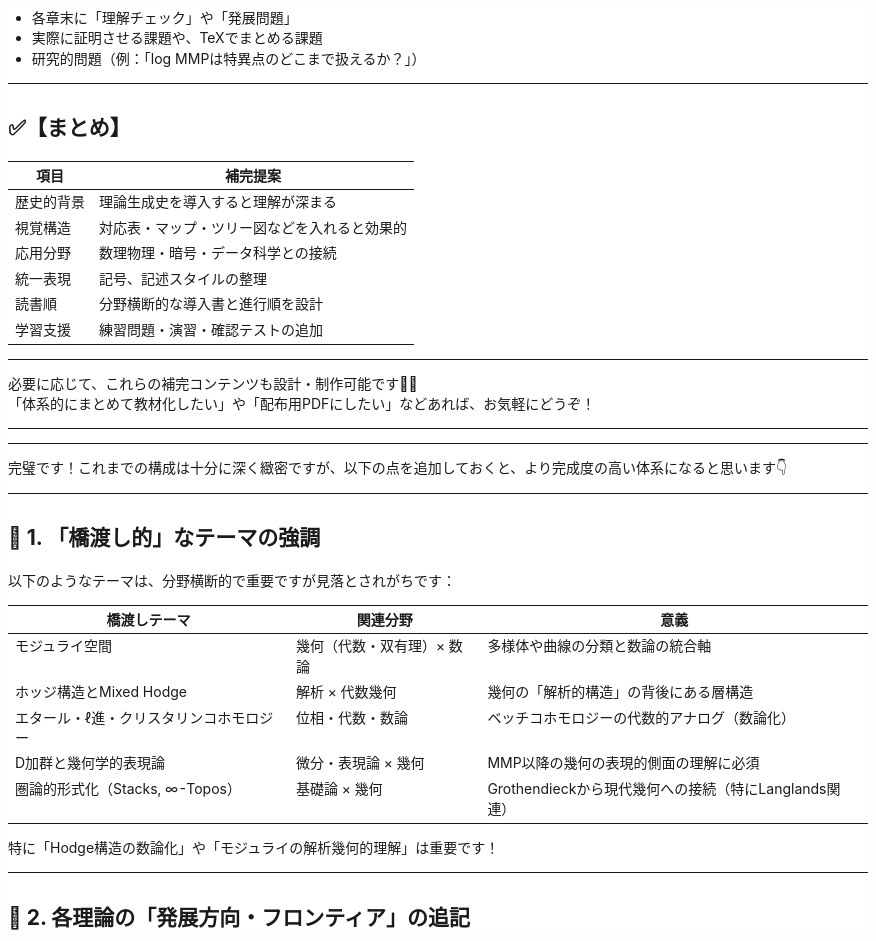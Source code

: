 - 各章末に「理解チェック」や「発展問題」
- 実際に証明させる課題や、TeXでまとめる課題
- 研究的問題（例：「log MMPは特異点のどこまで扱えるか？」）

---

## ✅【まとめ】

| 項目 | 補完提案 |
|------|----------|
| 歴史的背景 | 理論生成史を導入すると理解が深まる |
| 視覚構造 | 対応表・マップ・ツリー図などを入れると効果的 |
| 応用分野 | 数理物理・暗号・データ科学との接続 |
| 統一表現 | 記号、記述スタイルの整理 |
| 読書順 | 分野横断的な導入書と進行順を設計 |
| 学習支援 | 練習問題・演習・確認テストの追加 |

---

必要に応じて、これらの補完コンテンツも設計・制作可能です📘✨  
「体系的にまとめて教材化したい」や「配布用PDFにしたい」などあれば、お気軽にどうぞ！


---
---

完璧です！これまでの構成は十分に深く緻密ですが、以下の点を追加しておくと、より完成度の高い体系になると思います👇

---

## 🔶 1. 「橋渡し的」なテーマの強調
以下のようなテーマは、分野横断的で重要ですが見落とされがちです：

| 橋渡しテーマ | 関連分野 | 意義 |
|--------------|----------|------|
| モジュライ空間 | 幾何（代数・双有理）× 数論 | 多様体や曲線の分類と数論の統合軸 |
| ホッジ構造とMixed Hodge | 解析 × 代数幾何 | 幾何の「解析的構造」の背後にある層構造 |
| エタール・ℓ進・クリスタリンコホモロジー | 位相・代数・数論 | ベッチコホモロジーの代数的アナログ（数論化） |
| D加群と幾何学的表現論 | 微分・表現論 × 幾何 | MMP以降の幾何の表現的側面の理解に必須 |
| 圏論的形式化（Stacks, ∞-Topos） | 基礎論 × 幾何 | Grothendieckから現代幾何への接続（特にLanglands関連） |

特に「Hodge構造の数論化」や「モジュライの解析幾何的理解」は重要です！

---

## 🔶 2. 各理論の「発展方向・フロンティア」の追記
